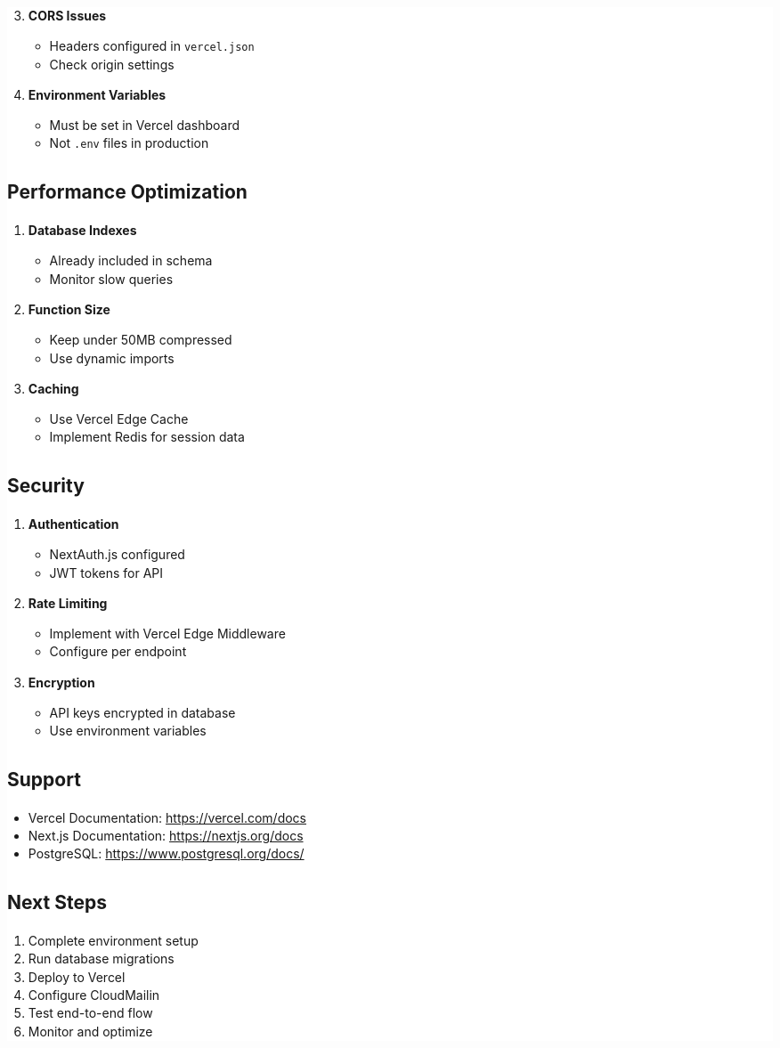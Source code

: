 3. **CORS Issues**
   - Headers configured in `vercel.json`
   - Check origin settings

4. **Environment Variables**
   - Must be set in Vercel dashboard
   - Not `.env` files in production

## Performance Optimization

1. **Database Indexes**
   - Already included in schema
   - Monitor slow queries

2. **Function Size**
   - Keep under 50MB compressed
   - Use dynamic imports

3. **Caching**
   - Use Vercel Edge Cache
   - Implement Redis for session data

## Security

1. **Authentication**
   - NextAuth.js configured
   - JWT tokens for API

2. **Rate Limiting**
   - Implement with Vercel Edge Middleware
   - Configure per endpoint

3. **Encryption**
   - API keys encrypted in database
   - Use environment variables

## Support

- Vercel Documentation: https://vercel.com/docs
- Next.js Documentation: https://nextjs.org/docs
- PostgreSQL: https://www.postgresql.org/docs/

## Next Steps

1. Complete environment setup
2. Run database migrations
3. Deploy to Vercel
4. Configure CloudMailin
5. Test end-to-end flow
6. Monitor and optimize